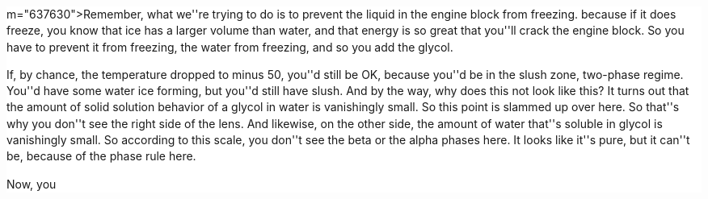   m="637630">Remember, what</span> <span m="637880">we''re</span> <span m="638040">trying</span>
  <span m="638300">to</span> <span m="638370">do</span> <span m="638930">is</span>
  <span m="639140">to</span> <span m="639250">prevent</span> <span m="639720">the</span>
  <span m="640530">liquid</span> <span m="641040">in</span> <span m="641340">the</span>
  <span m="641660">engine</span> <span m="642150">block</span> <span m="642560">from</span>
  <span m="642710">freezing.</span> <span m="643280">because</span> <span m="643880">if</span>
  <span m="644100">it</span> <span m="644230">does</span> <span m="645560">freeze,</span>
  <span m="645980">you</span> <span m="646100">know</span> <span m="646250">that</span>
  <span m="646440">ice</span> <span m="646720">has</span> <span m="646910">a</span>
  <span m="646990">larger</span> <span m="647860">volume</span> <span m="648730">than</span>
  <span m="649200">water,</span> <span m="649990">and</span> <span m="650270">that</span>
  <span m="650570">energy</span> <span m="651000">is</span> <span m="651140">so</span>
  <span m="651360">great</span> <span m="651680">that</span> <span m="651790">you''ll</span>
  <span m="651950">crack</span> <span m="652210">the</span> <span m="652470">engine</span>
  <span m="652830">block.</span> <span m="653880">So</span> <span m="654130">you</span>
  <span m="654240">have</span> <span m="654410">to</span> <span m="654510">prevent</span>
  <span m="654850">it</span> <span m="654930">from</span> <span m="655060">freezing,</span>
  <span m="655550">the</span> <span m="655640">water</span> <span m="655920">from</span>
  <span m="656100">freezing,</span> <span m="656560">and</span> <span m="656670">so</span>
  <span m="656790">you</span> <span m="656940">add</span> <span m="657230">the</span>
  <span m="657310">glycol.</span></p><p><span m="658160">If,</span> <span m="658410">by</span>
  <span m="658560">chance,</span> <span m="658940">the</span> <span m="659040">temperature</span>
  <span m="659420">dropped</span> <span m="659750">to</span> <span m="659820">minus</span>
  <span m="660220">50,</span> <span m="660580">you''d</span> <span m="660730">still</span>
  <span m="661010">be</span> <span m="661120">OK,</span> <span m="661490">because</span>
  <span m="661650">you''d</span> <span m="661790">be</span> <span m="661900">in</span>
  <span m="662040">the</span> <span m="662290">slush</span> <span m="662550">zone,</span>
  <span m="662810">two-phase</span> <span m="663340">regime.</span> <span m="664240">You''d</span>
  <span m="664430">have</span> <span m="664660">some</span> <span m="664850">water</span>
  <span m="665240">ice</span> <span m="665550">forming,</span> <span m="666310">but</span>
  <span m="666610">you''d</span> <span m="666700">still</span> <span m="666980">have</span>
  <span m="667250">slush.</span> <span m="668010">And</span> <span m="668210">by</span>
  <span m="668300">the</span> <span m="668400">way,</span> <span m="668540">why</span>
  <span m="668830">does</span> <span m="669020">this</span> <span m="669240">not</span>
  <span m="669510">look</span> <span m="669740">like</span> <span m="669980">this?</span>
  <span m="670370">It</span> <span m="670570">turns</span> <span m="670930">out</span>
  <span m="671170">that</span> <span m="671470">the</span> <span m="672700">amount</span>
  <span m="673090">of</span> <span m="673210">solid</span> <span m="673790">solution</span>
  <span m="675110">behavior</span> <span m="675820">of</span> <span m="676450">a</span>
  <span m="676640">glycol</span> <span m="677250">in</span> <span m="677460">water</span>
  <span m="677830">is</span> <span m="678000">vanishingly</span> <span m="678670">small.</span>
  <span m="679020">So</span> <span m="679140">this</span> <span m="679390">point</span>
  <span m="679740">is</span> <span m="679910">slammed</span> <span m="680320">up</span>
  <span m="680470">over</span> <span m="680680">here.</span> <span m="680990">So</span>
  <span m="681130">that''s</span> <span m="681340">why</span> <span m="681470">you</span>
  <span m="681620">don''t</span> <span m="681870">see</span> <span m="682180">the</span>
  <span m="682850">right</span> <span m="683160">side</span> <span m="683580">of</span>
  <span m="683710">the</span> <span m="684380">lens.</span> <span m="684790">And</span>
  <span m="684910">likewise,</span> <span m="685400">on</span> <span m="685540">the</span>
  <span m="685650">other</span> <span m="685880">side,</span> <span m="686610">the</span>
  <span m="686750">amount</span> <span m="687200">of</span> <span m="687540">water</span>
  <span m="687950">that''s</span> <span m="688120">soluble</span> <span m="688640">in</span>
  <span m="688790">glycol</span> <span m="689560">is</span> <span m="689750">vanishingly</span>
  <span m="690430">small.</span> <span m="690870">So</span> <span m="692090">according</span>
  <span m="692450">to</span> <span m="692560">this</span> <span m="692780">scale,</span>
  <span m="693550">you</span> <span m="693790">don''t</span> <span m="694080">see</span>
  <span m="694370">the</span> <span m="694510">beta</span> <span m="694940">or</span>
  <span m="695170">the</span> <span m="695350">alpha</span> <span m="695690">phases</span>
  <span m="696210">here.</span> <span m="696530">It</span> <span m="696650">looks</span>
  <span m="696870">like</span> <span m="697120">it''s</span> <span m="697310">pure,</span>
  <span m="698270">but</span> <span m="698520">it</span> <span m="698560">can''t</span>
  <span m="698920">be,</span> <span m="699270">because</span> <span m="699590">of</span>
  <span m="699670">the</span> <span m="700100">phase</span> <span m="700430">rule</span>
  <span m="700700">here.</span></p><p><span m="703290">Now,</span> <span m="703830">you</span>